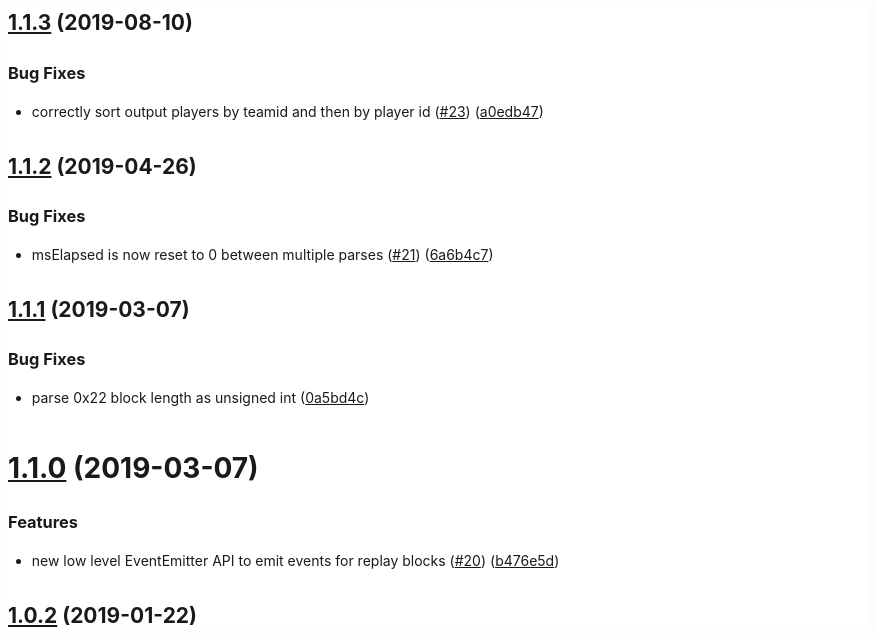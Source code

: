 

<a name="1.1.3"></a>
## [1.1.3](https://github.com/anXieTyPB/w3gjs/compare/v1.1.2...v1.1.3) (2019-08-10)


### Bug Fixes

* correctly sort output players by teamid and then by player id ([#23](https://github.com/anXieTyPB/w3gjs/issues/23)) ([a0edb47](https://github.com/anXieTyPB/w3gjs/commit/a0edb47))



<a name="1.1.2"></a>
## [1.1.2](https://github.com/anXieTyPB/w3gjs/compare/v1.1.1...v1.1.2) (2019-04-26)


### Bug Fixes

* msElapsed is now reset to 0 between multiple parses ([#21](https://github.com/anXieTyPB/w3gjs/issues/21)) ([6a6b4c7](https://github.com/anXieTyPB/w3gjs/commit/6a6b4c7))



<a name="1.1.1"></a>
## [1.1.1](https://github.com/anXieTyPB/w3gjs/compare/v1.1.0...v1.1.1) (2019-03-07)


### Bug Fixes

* parse 0x22 block length as unsigned int ([0a5bd4c](https://github.com/anXieTyPB/w3gjs/commit/0a5bd4c))



<a name="1.1.0"></a>
# [1.1.0](https://github.com/anXieTyPB/w3gjs/compare/v1.0.2...v1.1.0) (2019-03-07)


### Features

* new low level EventEmitter API to emit events for replay blocks ([#20](https://github.com/anXieTyPB/w3gjs/issues/20)) ([b476e5d](https://github.com/anXieTyPB/w3gjs/commit/b476e5d))



<a name="1.0.2"></a>
## [1.0.2](https://github.com/anXieTyPB/w3gjs/compare/v1.0.1...v1.0.2) (2019-01-22)
